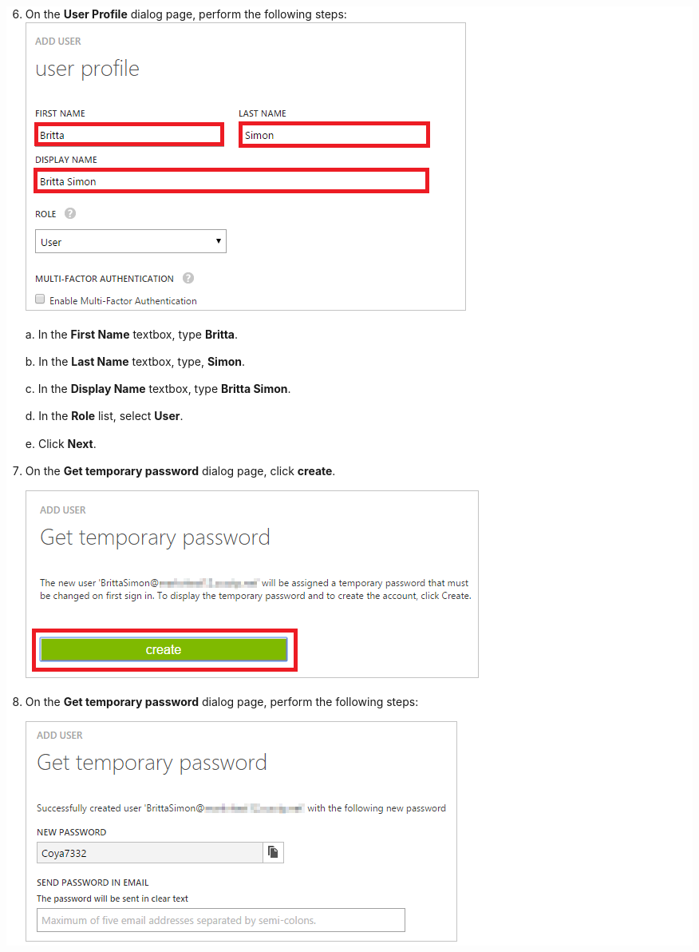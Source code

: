 6.  On the **User Profile** dialog page, perform the following steps:
	![Creating an Azure AD test user](./media/active-directory-saas-qliksense-enterprise-tutorial/create_aaduser_06.png) 

    a. In the **First Name** textbox, type **Britta**.  

    b. In the **Last Name** textbox, type, **Simon**.

    c. In the **Display Name** textbox, type **Britta Simon**.

    d. In the **Role** list, select **User**.

    e. Click **Next**.

7. On the **Get temporary password** dialog page, click **create**.

	![Creating an Azure AD test user](./media/active-directory-saas-qliksense-enterprise-tutorial/create_aaduser_07.png) 

8. On the **Get temporary password** dialog page, perform the following steps:

	![Creating an Azure AD test user](./media/active-directory-saas-qliksense-enterprise-tutorial/create_aaduser_08.png) 
